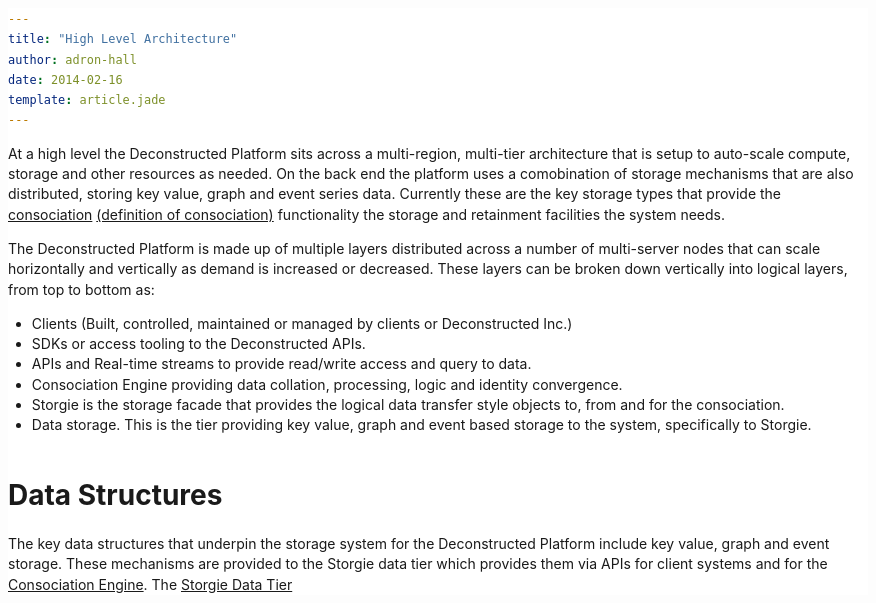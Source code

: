 ```yaml
---
title: "High Level Architecture"
author: adron-hall
date: 2014-02-16
template: article.jade
---
```


At a high level the Deconstructed Platform sits across a multi-region, multi-tier architecture that is setup to auto-scale compute, storage and other resources as needed. On the back end the platform uses a comobination of storage mechanisms that are also distributed, storing key value, graph and event series data. Currently these are the key storage types that provide the [consociation](/articles/consociation/) [(definition of consociation)](http://www.merriam-webster.com/dictionary/consociation) functionality the storage and retainment facilities the system needs.

The Deconstructed Platform is made up of multiple layers distributed across a number of multi-server nodes that can scale horizontally and vertically as demand is increased or decreased. These layers can be broken down vertically into logical layers, from top to bottom as:

 * Clients (Built, controlled, maintained or managed by clients or Deconstructed Inc.)
 * SDKs or access tooling to the Deconstructed APIs.
 * APIs and Real-time streams to provide read/write access and query to data.
 * Consociation Engine providing data collation, processing, logic and identity convergence.
 * Storgie is the storage facade that provides the logical data transfer style objects to, from and for the consociation.
 * Data storage. This is the tier providing key value, graph and event based storage to the system, specifically to Storgie.

<span class="more"></span>

Data Structures
===
The key data structures that underpin the storage system for the Deconstructed Platform include key value, graph and event storage. These mechanisms are provided to the Storgie data tier which provides them via APIs for client systems and for the [Consociation Engine](/articles/consociation/). The [Storgie Data Tier](/articles/storgie/)
